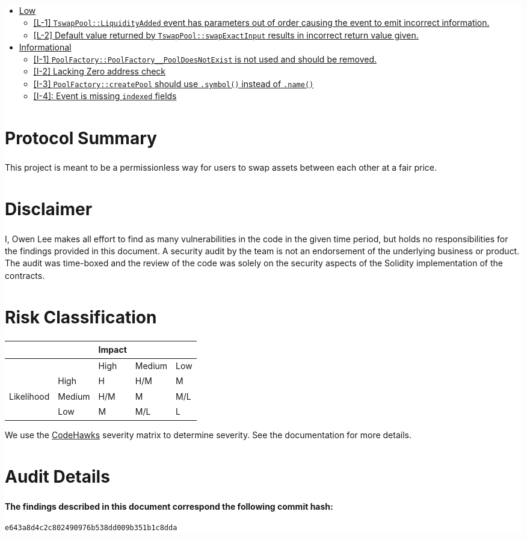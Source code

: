 - [Low](#low)
    - [\[L-1\] `TswapPool::LiquidityAdded` event has parameters out of order causing the event to emit incorrect information.](#l-1-tswappoolliquidityadded-event-has-parameters-out-of-order-causing-the-event-to-emit-incorrect-information)
    - [\[L-2\] Default value returned by `TswapPool::swapExactInput` results in incorrect return value given.](#l-2-default-value-returned-by-tswappoolswapexactinput-results-in-incorrect-return-value-given)
- [Informational](#informational)
    - [\[I-1\] `PoolFactory::PoolFactory__PoolDoesNotExist` is not used and should be removed.](#i-1-poolfactorypoolfactory__pooldoesnotexist-is-not-used-and-should-be-removed)
    - [\[I-2\] Lacking Zero address check](#i-2-lacking-zero-address-check)
    - [\[I-3\] `PoolFactory::createPool` should use `.symbol()` instead of `.name()`](#i-3-poolfactorycreatepool-should-use-symbol-instead-of-name)
  - [\[I-4\]: Event is missing `indexed` fields](#i-4-event-is-missing-indexed-fields)

# Protocol Summary

This project is meant to be a permissionless way for users to swap assets between each other at a fair price.


# Disclaimer

I, Owen Lee makes all effort to find as many vulnerabilities in the code in the given time period, but holds no responsibilities for the findings provided in this document. A security audit by the team is not an endorsement of the underlying business or product. The audit was time-boxed and the review of the code was solely on the security aspects of the Solidity implementation of the contracts.

# Risk Classification

|            |        | Impact |        |     |
| ---------- | ------ | ------ | ------ | --- |
|            |        | High   | Medium | Low |
|            | High   | H      | H/M    | M   |
| Likelihood | Medium | H/M    | M      | M/L |
|            | Low    | M      | M/L    | L   |

We use the [CodeHawks](https://docs.codehawks.com/hawks-auditors/how-to-evaluate-a-finding-severity) severity matrix to determine severity. See the documentation for more details.

# Audit Details 

**The findings described in this document correspond the following commit hash:**
```
e643a8d4c2c802490976b538dd009b351b1c8dda
```
